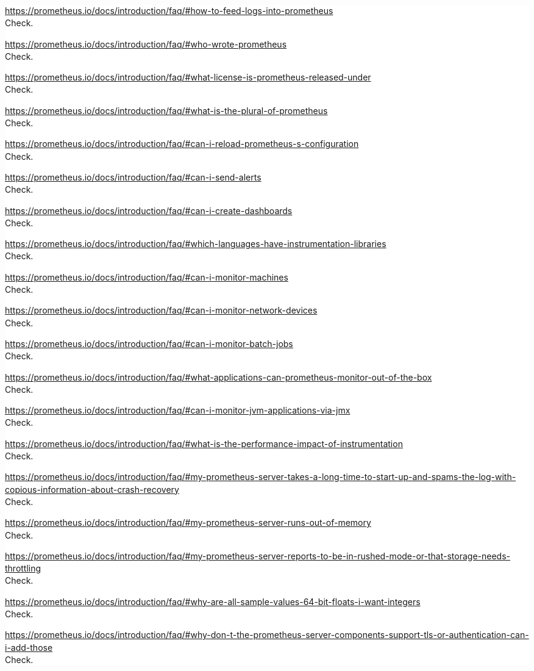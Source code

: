 https://prometheus.io/docs/introduction/faq/#how-to-feed-logs-into-prometheus  
Check.

https://prometheus.io/docs/introduction/faq/#who-wrote-prometheus  
Check.

https://prometheus.io/docs/introduction/faq/#what-license-is-prometheus-released-under  
Check.

https://prometheus.io/docs/introduction/faq/#what-is-the-plural-of-prometheus  
Check.

https://prometheus.io/docs/introduction/faq/#can-i-reload-prometheus-s-configuration  
Check.

https://prometheus.io/docs/introduction/faq/#can-i-send-alerts  
Check.

https://prometheus.io/docs/introduction/faq/#can-i-create-dashboards  
Check.

https://prometheus.io/docs/introduction/faq/#which-languages-have-instrumentation-libraries  
Check.

https://prometheus.io/docs/introduction/faq/#can-i-monitor-machines  
Check.

https://prometheus.io/docs/introduction/faq/#can-i-monitor-network-devices  
Check.

https://prometheus.io/docs/introduction/faq/#can-i-monitor-batch-jobs  
Check.

https://prometheus.io/docs/introduction/faq/#what-applications-can-prometheus-monitor-out-of-the-box  
Check.

https://prometheus.io/docs/introduction/faq/#can-i-monitor-jvm-applications-via-jmx  
Check.

https://prometheus.io/docs/introduction/faq/#what-is-the-performance-impact-of-instrumentation  
Check.

https://prometheus.io/docs/introduction/faq/#my-prometheus-server-takes-a-long-time-to-start-up-and-spams-the-log-with-copious-information-about-crash-recovery  
Check.

https://prometheus.io/docs/introduction/faq/#my-prometheus-server-runs-out-of-memory  
Check.

https://prometheus.io/docs/introduction/faq/#my-prometheus-server-reports-to-be-in-rushed-mode-or-that-storage-needs-throttling  
Check.

https://prometheus.io/docs/introduction/faq/#why-are-all-sample-values-64-bit-floats-i-want-integers  
Check.

https://prometheus.io/docs/introduction/faq/#why-don-t-the-prometheus-server-components-support-tls-or-authentication-can-i-add-those  
Check.
